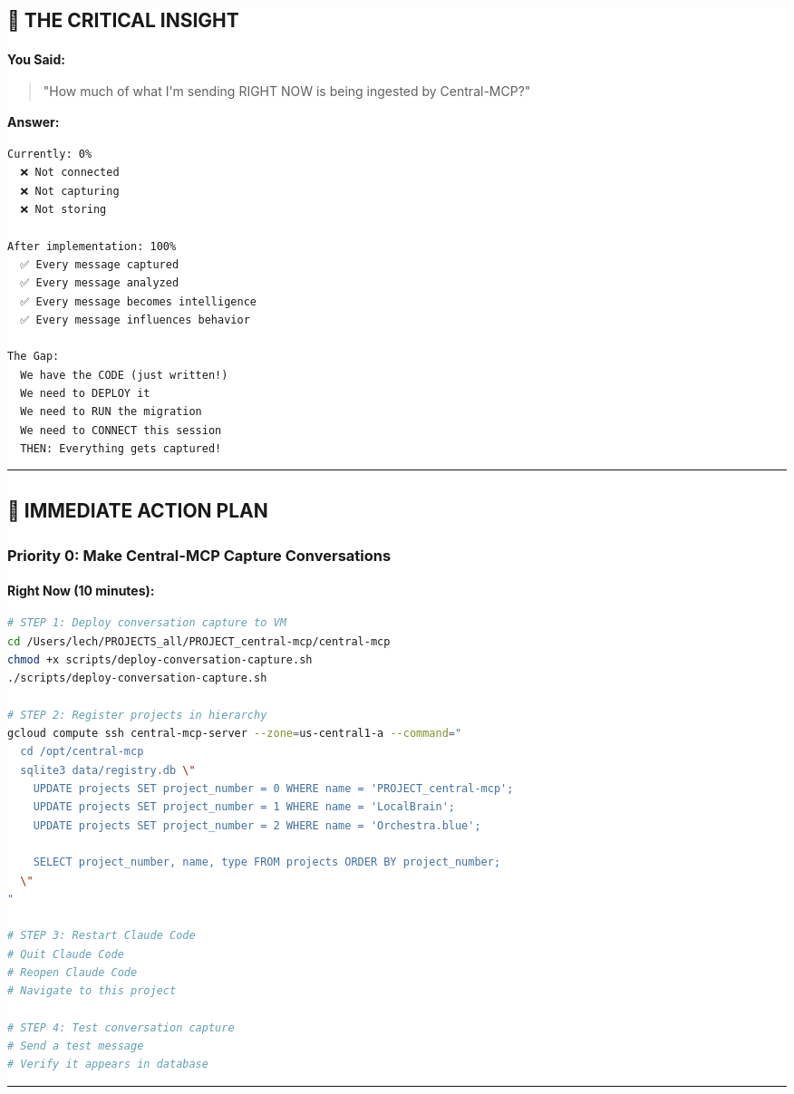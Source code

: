 ## 🎯 THE CRITICAL INSIGHT

**You Said:**
> "How much of what I'm sending RIGHT NOW is being ingested by Central-MCP?"

**Answer:**
```
Currently: 0%
  ❌ Not connected
  ❌ Not capturing
  ❌ Not storing

After implementation: 100%
  ✅ Every message captured
  ✅ Every message analyzed
  ✅ Every message becomes intelligence
  ✅ Every message influences behavior

The Gap:
  We have the CODE (just written!)
  We need to DEPLOY it
  We need to RUN the migration
  We need to CONNECT this session
  THEN: Everything gets captured!
```

---

## 🚀 IMMEDIATE ACTION PLAN

### Priority 0: Make Central-MCP Capture Conversations

**Right Now (10 minutes):**

```bash
# STEP 1: Deploy conversation capture to VM
cd /Users/lech/PROJECTS_all/PROJECT_central-mcp/central-mcp
chmod +x scripts/deploy-conversation-capture.sh
./scripts/deploy-conversation-capture.sh

# STEP 2: Register projects in hierarchy
gcloud compute ssh central-mcp-server --zone=us-central1-a --command="
  cd /opt/central-mcp
  sqlite3 data/registry.db \"
    UPDATE projects SET project_number = 0 WHERE name = 'PROJECT_central-mcp';
    UPDATE projects SET project_number = 1 WHERE name = 'LocalBrain';
    UPDATE projects SET project_number = 2 WHERE name = 'Orchestra.blue';

    SELECT project_number, name, type FROM projects ORDER BY project_number;
  \"
"

# STEP 3: Restart Claude Code
# Quit Claude Code
# Reopen Claude Code
# Navigate to this project

# STEP 4: Test conversation capture
# Send a test message
# Verify it appears in database
```

---